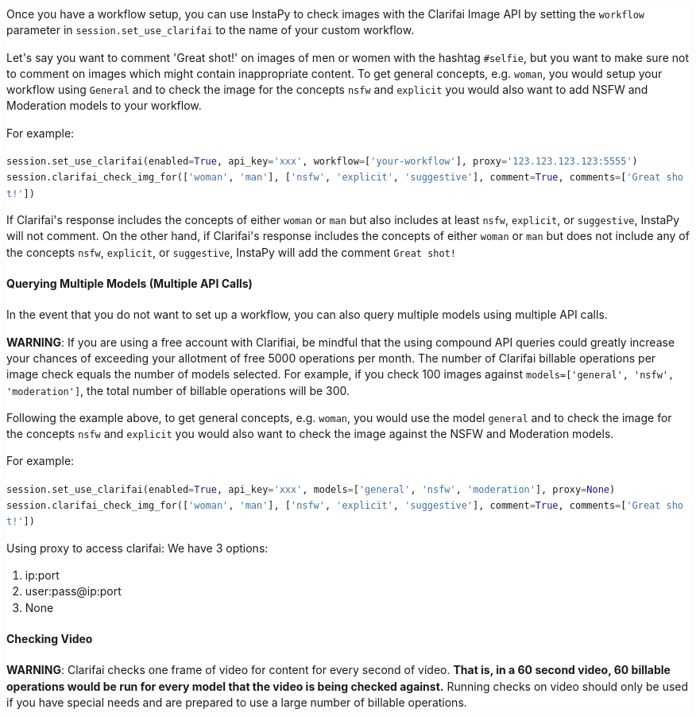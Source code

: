 Once you have a workflow setup, you can use InstaPy to check images with the Clarifai Image API by setting the `workflow` parameter in `session.set_use_clarifai` to the name of your custom workflow.

Let's say you want to comment 'Great shot!' on images of men or women with the hashtag `#selfie`, but you want to make sure not to comment on images which might contain inappropriate content. To get general concepts, e.g. `woman`, you would setup your workflow using `General` and to check the image for the concepts `nsfw` and `explicit` you would also want to add NSFW and Moderation models to your workflow.

For example:
```python
session.set_use_clarifai(enabled=True, api_key='xxx', workflow=['your-workflow'], proxy='123.123.123.123:5555')
session.clarifai_check_img_for(['woman', 'man'], ['nsfw', 'explicit', 'suggestive'], comment=True, comments=['Great shot!'])
```
If Clarifai's response includes the concepts of either `woman` or `man` but also includes at least `nsfw`, `explicit`, or `suggestive`, InstaPy will not comment. On the other hand, if Clarifai's response includes the concepts of either `woman` or `man` but does not include any of the concepts `nsfw`, `explicit`, or `suggestive`, InstaPy will add the comment `Great shot!`


#### Querying Multiple Models (Multiple API Calls)
In the event that you do not want to set up a workflow, you can also query multiple models using multiple API calls.

**WARNING**: If you are using a free account with Clarifiai, be mindful that the using compound API queries could greatly increase your chances of exceeding your allotment of free 5000 operations per month. The number of Clarifai billable operations per image check equals the number of models selected. For example, if you check 100 images against `models=['general', 'nsfw', 'moderation']`, the total number of billable operations will be 300.

Following the example above, to get general concepts, e.g. `woman`, you would use the model `general` and to check the image for the concepts `nsfw` and `explicit` you would also want to check the image against the NSFW and Moderation models.

For example:
```python
session.set_use_clarifai(enabled=True, api_key='xxx', models=['general', 'nsfw', 'moderation'], proxy=None)
session.clarifai_check_img_for(['woman', 'man'], ['nsfw', 'explicit', 'suggestive'], comment=True, comments=['Great shot!'])
```

Using proxy to access clarifai:
We have 3 options:
1. ip:port
2. user:pass@ip:port
3. None

#### Checking Video
**WARNING**: Clarifai checks one frame of video for content for every second of video. **That is, in a 60 second video, 60 billable operations would be run for every model that the video is being checked against.** Running checks on video should only be used if you have special needs and are prepared to use a large number of billable operations.
